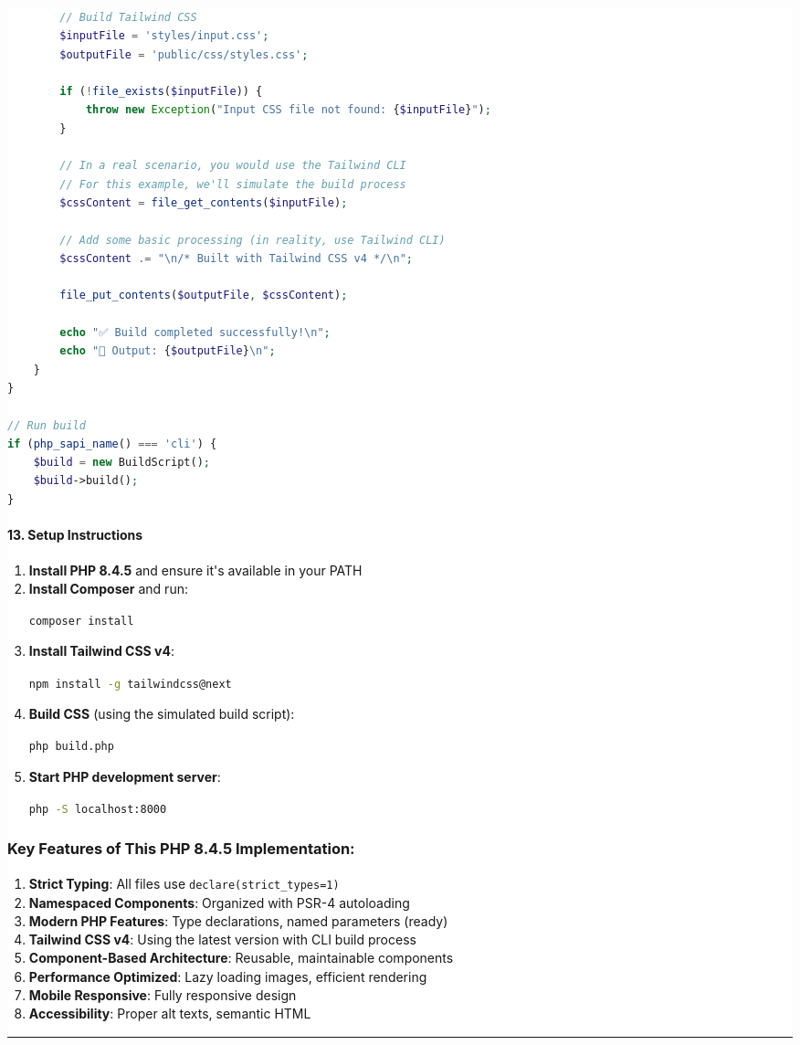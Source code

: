 ```php
        // Build Tailwind CSS
        $inputFile = 'styles/input.css';
        $outputFile = 'public/css/styles.css';
        
        if (!file_exists($inputFile)) {
            throw new Exception("Input CSS file not found: {$inputFile}");
        }

        // In a real scenario, you would use the Tailwind CLI
        // For this example, we'll simulate the build process
        $cssContent = file_get_contents($inputFile);
        
        // Add some basic processing (in reality, use Tailwind CLI)
        $cssContent .= "\n/* Built with Tailwind CSS v4 */\n";
        
        file_put_contents($outputFile, $cssContent);
        
        echo "✅ Build completed successfully!\n";
        echo "📁 Output: {$outputFile}\n";
    }
}

// Run build
if (php_sapi_name() === 'cli') {
    $build = new BuildScript();
    $build->build();
}
```

#### 13. Setup Instructions

1. **Install PHP 8.4.5** and ensure it's available in your PATH
2. **Install Composer** and run:
   ```bash
   composer install
   ```
3. **Install Tailwind CSS v4**:
   ```bash
   npm install -g tailwindcss@next
   ```
4. **Build CSS** (using the simulated build script):
   ```bash
   php build.php
   ```
5. **Start PHP development server**:
   ```bash
   php -S localhost:8000
   ```

### Key Features of This PHP 8.4.5 Implementation:

1. **Strict Typing**: All files use `declare(strict_types=1)`
2. **Namespaced Components**: Organized with PSR-4 autoloading
3. **Modern PHP Features**: Type declarations, named parameters (ready)
4. **Tailwind CSS v4**: Using the latest version with CLI build process
5. **Component-Based Architecture**: Reusable, maintainable components
6. **Performance Optimized**: Lazy loading images, efficient rendering
7. **Mobile Responsive**: Fully responsive design
8. **Accessibility**: Proper alt texts, semantic HTML

---